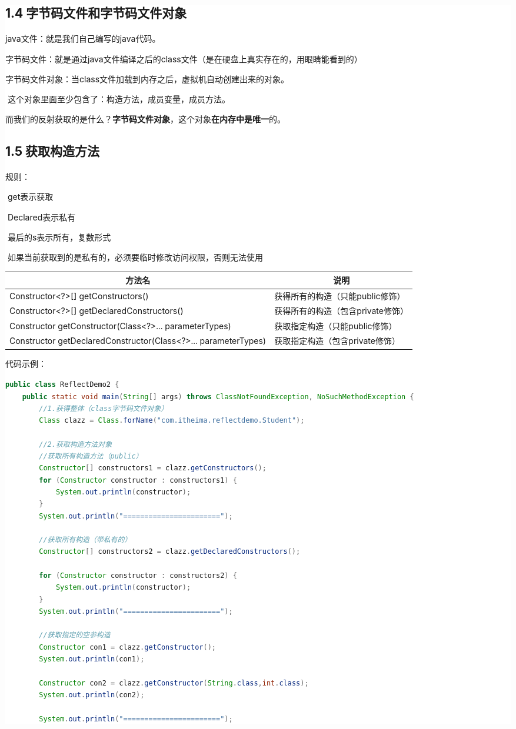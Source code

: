 

## 1.4 字节码文件和字节码文件对象

java文件：就是我们自己编写的java代码。

字节码文件：就是通过java文件编译之后的class文件（是在硬盘上真实存在的，用眼睛能看到的）

字节码文件对象：当class文件加载到内存之后，虚拟机自动创建出来的对象。

​				这个对象里面至少包含了：构造方法，成员变量，成员方法。

而我们的反射获取的是什么？**字节码文件对象**，这个对象**在内存中是唯一**的。



## 1.5 获取构造方法

规则：

​	get表示获取

​	Declared表示私有

​	最后的s表示所有，复数形式

​	如果当前获取到的是私有的，必须要临时修改访问权限，否则无法使用

| 方法名                                                       | 说明                              |
| ------------------------------------------------------------ | --------------------------------- |
| Constructor<?>[] getConstructors()                           | 获得所有的构造（只能public修饰）  |
| Constructor<?>[] getDeclaredConstructors()                   | 获得所有的构造（包含private修饰） |
| Constructor<T> getConstructor(Class<?>... parameterTypes)    | 获取指定构造（只能public修饰）    |
| Constructor<T> getDeclaredConstructor(Class<?>... parameterTypes) | 获取指定构造（包含private修饰）   |

代码示例：

```java
public class ReflectDemo2 {
    public static void main(String[] args) throws ClassNotFoundException, NoSuchMethodException {
        //1.获得整体（class字节码文件对象）
        Class clazz = Class.forName("com.itheima.reflectdemo.Student");

        //2.获取构造方法对象
        //获取所有构造方法（public）
        Constructor[] constructors1 = clazz.getConstructors();
        for (Constructor constructor : constructors1) {
            System.out.println(constructor);
        }
        System.out.println("=======================");

        //获取所有构造（带私有的）
        Constructor[] constructors2 = clazz.getDeclaredConstructors();

        for (Constructor constructor : constructors2) {
            System.out.println(constructor);
        }
        System.out.println("=======================");

        //获取指定的空参构造
        Constructor con1 = clazz.getConstructor();
        System.out.println(con1);

        Constructor con2 = clazz.getConstructor(String.class,int.class);
        System.out.println(con2);

        System.out.println("=======================");
```